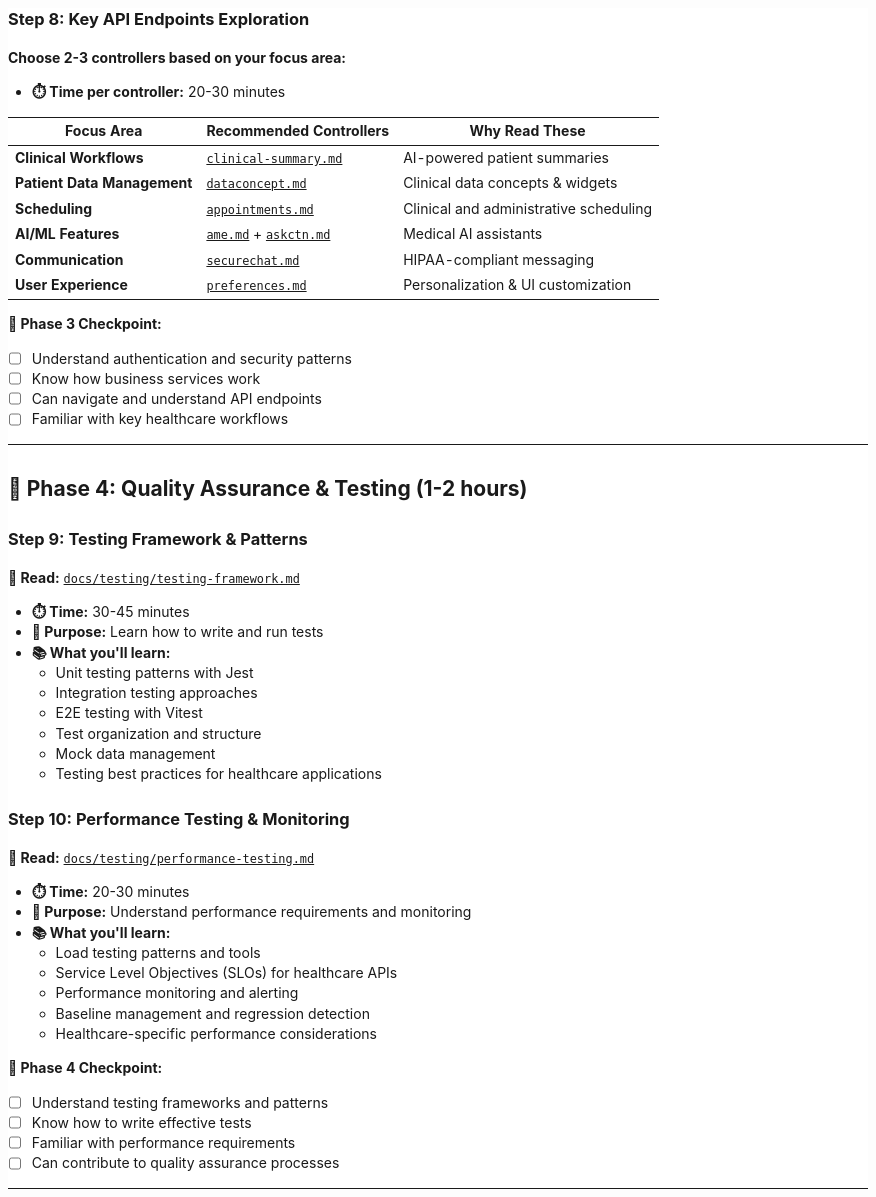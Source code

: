 ### **Step 8: Key API Endpoints Exploration**
**Choose 2-3 controllers based on your focus area:**
- **⏱️ Time per controller:** 20-30 minutes

| **Focus Area** | **Recommended Controllers** | **Why Read These** |
|---------------|----------------------------|-------------------|
| **Clinical Workflows** | [`clinical-summary.md`](../controllers/clinical-summary.md) | AI-powered patient summaries |
| **Patient Data Management** | [`dataconcept.md`](../controllers/dataconcept.md) | Clinical data concepts & widgets |
| **Scheduling** | [`appointments.md`](../controllers/appointments.md) | Clinical and administrative scheduling |
| **AI/ML Features** | [`ame.md`](../controllers/ame.md) + [`askctn.md`](../controllers/askctn.md) | Medical AI assistants |
| **Communication** | [`securechat.md`](../controllers/securechat.md) | HIPAA-compliant messaging |
| **User Experience** | [`preferences.md`](../controllers/preferences.md) | Personalization & UI customization |

**🎯 Phase 3 Checkpoint:**
- [ ] Understand authentication and security patterns
- [ ] Know how business services work
- [ ] Can navigate and understand API endpoints
- [ ] Familiar with key healthcare workflows

---

## 🧪 **Phase 4: Quality Assurance & Testing (1-2 hours)**

### **Step 9: Testing Framework & Patterns**
**📖 Read:** [`docs/testing/testing-framework.md`](../testing/testing-framework.md)
- **⏱️ Time:** 30-45 minutes
- **🎯 Purpose:** Learn how to write and run tests
- **📚 What you'll learn:**
  - Unit testing patterns with Jest
  - Integration testing approaches
  - E2E testing with Vitest
  - Test organization and structure
  - Mock data management
  - Testing best practices for healthcare applications

### **Step 10: Performance Testing & Monitoring**
**📖 Read:** [`docs/testing/performance-testing.md`](../testing/performance-testing.md)
- **⏱️ Time:** 20-30 minutes
- **🎯 Purpose:** Understand performance requirements and monitoring
- **📚 What you'll learn:**
  - Load testing patterns and tools
  - Service Level Objectives (SLOs) for healthcare APIs
  - Performance monitoring and alerting
  - Baseline management and regression detection
  - Healthcare-specific performance considerations

**🎯 Phase 4 Checkpoint:**
- [ ] Understand testing frameworks and patterns
- [ ] Know how to write effective tests
- [ ] Familiar with performance requirements
- [ ] Can contribute to quality assurance processes

---